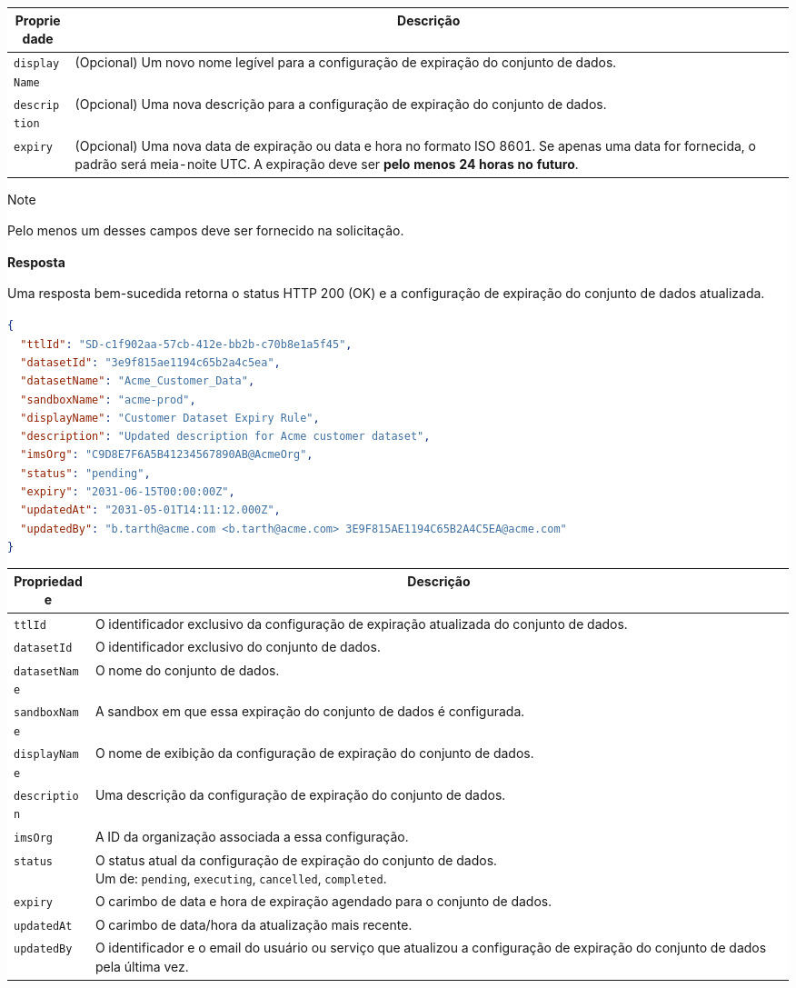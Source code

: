 
| Propriedade | Descrição |
| --- | --- |
| `displayName` | (Opcional) Um novo nome legível para a configuração de expiração do conjunto de dados. |
| `description` | (Opcional) Uma nova descrição para a configuração de expiração do conjunto de dados. |
| `expiry` | (Opcional) Uma nova data de expiração ou data e hora no formato ISO 8601. Se apenas uma data for fornecida, o padrão será meia-noite UTC. A expiração deve ser **pelo menos 24 horas no futuro**. |

>[!NOTE]
>
>Pelo menos um desses campos deve ser fornecido na solicitação.

**Resposta**

Uma resposta bem-sucedida retorna o status HTTP 200 (OK) e a configuração de expiração do conjunto de dados atualizada.

```json
{
  "ttlId": "SD-c1f902aa-57cb-412e-bb2b-c70b8e1a5f45",
  "datasetId": "3e9f815ae1194c65b2a4c5ea",
  "datasetName": "Acme_Customer_Data",
  "sandboxName": "acme-prod",
  "displayName": "Customer Dataset Expiry Rule",
  "description": "Updated description for Acme customer dataset",
  "imsOrg": "C9D8E7F6A5B41234567890AB@AcmeOrg",
  "status": "pending",
  "expiry": "2031-06-15T00:00:00Z",
  "updatedAt": "2031-05-01T14:11:12.000Z",
  "updatedBy": "b.tarth@acme.com <b.tarth@acme.com> 3E9F815AE1194C65B2A4C5EA@acme.com"
}
```

| Propriedade | Descrição |
| --- | --- |
| `ttlId` | O identificador exclusivo da configuração de expiração atualizada do conjunto de dados. |
| `datasetId` | O identificador exclusivo do conjunto de dados. |
| `datasetName` | O nome do conjunto de dados. |
| `sandboxName` | A sandbox em que essa expiração do conjunto de dados é configurada. |
| `displayName` | O nome de exibição da configuração de expiração do conjunto de dados. |
| `description` | Uma descrição da configuração de expiração do conjunto de dados. |
| `imsOrg` | A ID da organização associada a essa configuração. |
| `status` | O status atual da configuração de expiração do conjunto de dados.<br>Um de: `pending`, `executing`, `cancelled`, `completed`. |
| `expiry` | O carimbo de data e hora de expiração agendado para o conjunto de dados. |
| `updatedAt` | O carimbo de data/hora da atualização mais recente. |
| `updatedBy` | O identificador e o email do usuário ou serviço que atualizou a configuração de expiração do conjunto de dados pela última vez. |
